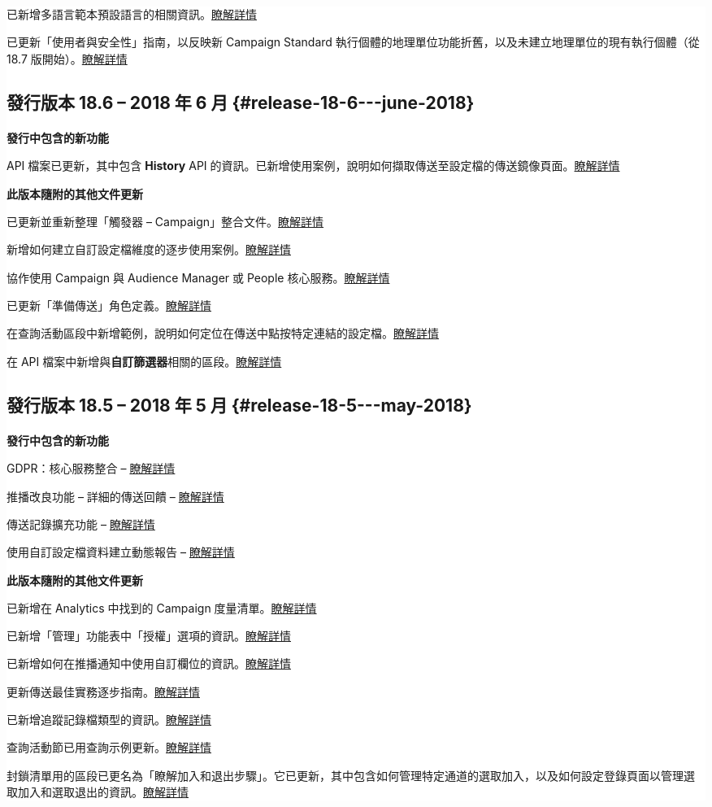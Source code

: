 已新增多語言範本預設語言的相關資訊。[瞭解詳情](../../channels/using/multilingual-messages-template.md)

已更新「使用者與安全性」指南，以反映新 Campaign Standard 執行個體的地理單位功能折舊，以及未建立地理單位的現有執行個體（從 18.7 版開始）。[瞭解詳情](../../rn/using/deprecated-features.md)

## 發行版本 18.6 – 2018 年 6 月 {#release-18-6---june-2018}

**發行中包含的新功能**

API 檔案已更新，其中包含 **History** API 的資訊。已新增使用案例，說明如何擷取傳送至設定檔的傳送鏡像頁面。[瞭解詳情](../../api/using/interacting-with-marketing-history.md)

**此版本隨附的其他文件更新**

已更新並重新整理「觸發器 – Campaign」整合文件。[瞭解詳情](../../integrating/using/about-adobe-experience-cloud-triggers.md)

新增如何建立自訂設定檔維度的逐步使用案例。[瞭解詳情](../../reporting/using/creating-a-custom-profile-dimension.md)

協作使用 Campaign 與 Audience Manager 或 People 核心服務。[瞭解詳情](../../integrating/using/about-campaign-audience-manager-or-people-core-service-integration.md)

已更新「準備傳送」角色定義。[瞭解詳情](../../administration/using/list-of-roles.md)

在查詢活動區段中新增範例，說明如何定位在傳送中點按特定連結的設定檔。[瞭解詳情](../../automating/using/query-samples.md#targeting-profiles-who-clicked-a-specific-link-)

在 API 檔案中新增與&#x200B;**自訂篩選器**&#x200B;相關的區段。[瞭解詳情](../../api/using/filtering.md)

## 發行版本 18.5 – 2018 年 5 月 {#release-18-5---may-2018}

**發行中包含的新功能**

GDPR：核心服務整合 – [瞭解詳情](../../start/using/privacy-management.md)

推播改良功能 – 詳細的傳送回饋 – [瞭解詳情](../../channels/using/preparing-and-sending-a-push-notification.md#sending-the-notification)

傳送記錄擴充功能 – [瞭解詳情](../../developing/using/configuring-the-resource-s-data-structure.md#defining-sending-logs-extension)

使用自訂設定檔資料建立動態報告 – [瞭解詳情](../../channels/using/creating-a-multilingual-push-notification.md)

**此版本隨附的其他文件更新**

已新增在 Analytics 中找到的 Campaign 度量清單。[瞭解詳情](../../integrating/using/campaign-dimensions-and-metrics-in-analytics.md)

已新增「管理」功能表中「授權」選項的資訊。[瞭解詳情](../../administration/using/licenses.md)

已新增如何在推播通知中使用自訂欄位的資訊。[瞭解詳情](../../channels/using/customizing-a-push-notification.md#add-custom-fields)

更新傳送最佳實務逐步指南。[瞭解詳情](../../sending/using/delivery-best-practices.md)

已新增追蹤記錄檔類型的資訊。[瞭解詳情](../../sending/using/tracking-messages.md#tracking-logs)

查詢活動節已用查詢示例更新。[瞭解詳情](../../automating/using/query.md#query-samples)

封鎖清單用的區段已更名為「瞭解加入和退出步驟」。它已更新，其中包含如何管理特定通道的選取加入，以及如何設定登錄頁面以管理選取加入和選取退出的資訊。[瞭解詳情](../../audiences/using/about-opt-in-and-opt-out-in-campaign.md)
